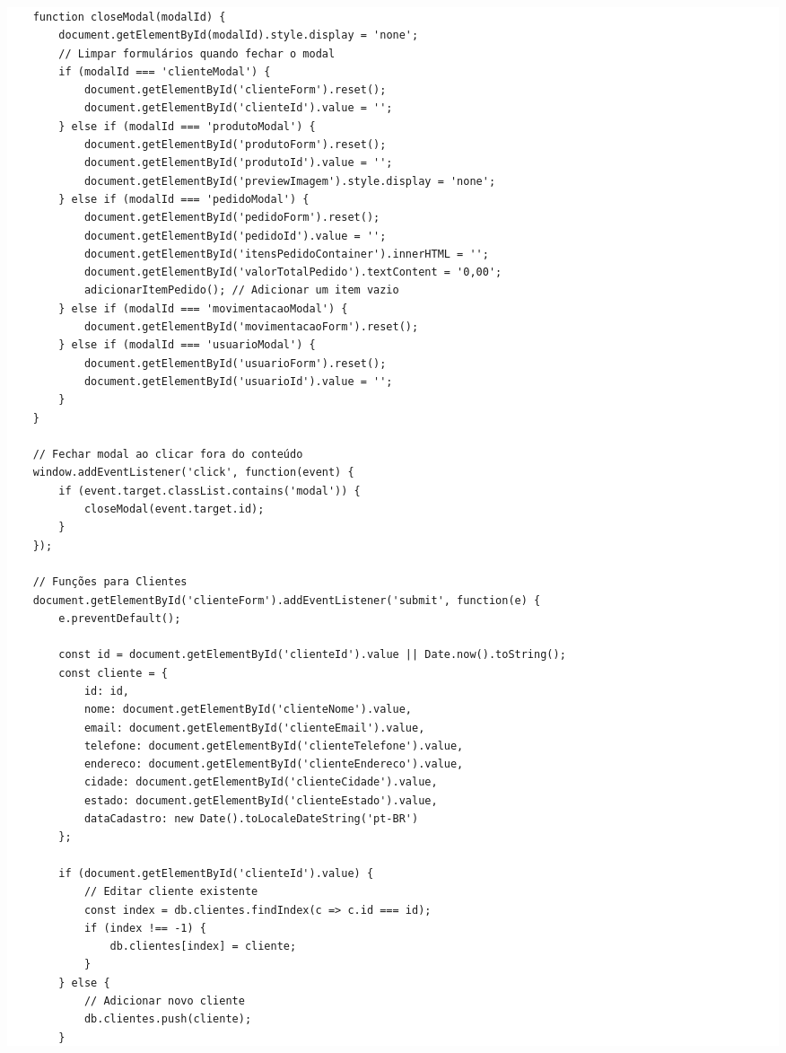         function closeModal(modalId) {
            document.getElementById(modalId).style.display = 'none';
            // Limpar formulários quando fechar o modal
            if (modalId === 'clienteModal') {
                document.getElementById('clienteForm').reset();
                document.getElementById('clienteId').value = '';
            } else if (modalId === 'produtoModal') {
                document.getElementById('produtoForm').reset();
                document.getElementById('produtoId').value = '';
                document.getElementById('previewImagem').style.display = 'none';
            } else if (modalId === 'pedidoModal') {
                document.getElementById('pedidoForm').reset();
                document.getElementById('pedidoId').value = '';
                document.getElementById('itensPedidoContainer').innerHTML = '';
                document.getElementById('valorTotalPedido').textContent = '0,00';
                adicionarItemPedido(); // Adicionar um item vazio
            } else if (modalId === 'movimentacaoModal') {
                document.getElementById('movimentacaoForm').reset();
            } else if (modalId === 'usuarioModal') {
                document.getElementById('usuarioForm').reset();
                document.getElementById('usuarioId').value = '';
            }
        }

        // Fechar modal ao clicar fora do conteúdo
        window.addEventListener('click', function(event) {
            if (event.target.classList.contains('modal')) {
                closeModal(event.target.id);
            }
        });

        // Funções para Clientes
        document.getElementById('clienteForm').addEventListener('submit', function(e) {
            e.preventDefault();
            
            const id = document.getElementById('clienteId').value || Date.now().toString();
            const cliente = {
                id: id,
                nome: document.getElementById('clienteNome').value,
                email: document.getElementById('clienteEmail').value,
                telefone: document.getElementById('clienteTelefone').value,
                endereco: document.getElementById('clienteEndereco').value,
                cidade: document.getElementById('clienteCidade').value,
                estado: document.getElementById('clienteEstado').value,
                dataCadastro: new Date().toLocaleDateString('pt-BR')
            };
            
            if (document.getElementById('clienteId').value) {
                // Editar cliente existente
                const index = db.clientes.findIndex(c => c.id === id);
                if (index !== -1) {
                    db.clientes[index] = cliente;
                }
            } else {
                // Adicionar novo cliente
                db.clientes.push(cliente);
            }
            